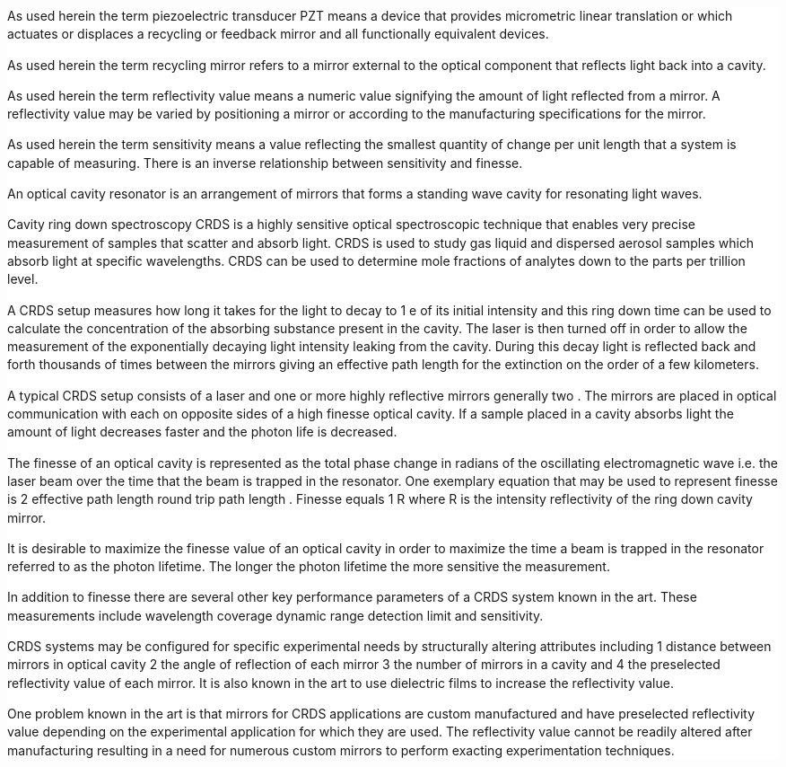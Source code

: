 As used herein the term piezoelectric transducer PZT means a device that provides micrometric linear translation or which actuates or displaces a recycling or feedback mirror and all functionally equivalent devices.

As used herein the term recycling mirror refers to a mirror external to the optical component that reflects light back into a cavity.

As used herein the term reflectivity value means a numeric value signifying the amount of light reflected from a mirror. A reflectivity value may be varied by positioning a mirror or according to the manufacturing specifications for the mirror.

As used herein the term sensitivity means a value reflecting the smallest quantity of change per unit length that a system is capable of measuring. There is an inverse relationship between sensitivity and finesse.

An optical cavity resonator is an arrangement of mirrors that forms a standing wave cavity for resonating light waves.

Cavity ring down spectroscopy CRDS is a highly sensitive optical spectroscopic technique that enables very precise measurement of samples that scatter and absorb light. CRDS is used to study gas liquid and dispersed aerosol samples which absorb light at specific wavelengths. CRDS can be used to determine mole fractions of analytes down to the parts per trillion level.

A CRDS setup measures how long it takes for the light to decay to 1 e of its initial intensity and this ring down time can be used to calculate the concentration of the absorbing substance present in the cavity. The laser is then turned off in order to allow the measurement of the exponentially decaying light intensity leaking from the cavity. During this decay light is reflected back and forth thousands of times between the mirrors giving an effective path length for the extinction on the order of a few kilometers.

A typical CRDS setup consists of a laser and one or more highly reflective mirrors generally two . The mirrors are placed in optical communication with each on opposite sides of a high finesse optical cavity. If a sample placed in a cavity absorbs light the amount of light decreases faster and the photon life is decreased.

The finesse of an optical cavity is represented as the total phase change in radians of the oscillating electromagnetic wave i.e. the laser beam over the time that the beam is trapped in the resonator. One exemplary equation that may be used to represent finesse is 2 effective path length round trip path length . Finesse equals 1 R where R is the intensity reflectivity of the ring down cavity mirror.

It is desirable to maximize the finesse value of an optical cavity in order to maximize the time a beam is trapped in the resonator referred to as the photon lifetime. The longer the photon lifetime the more sensitive the measurement.

In addition to finesse there are several other key performance parameters of a CRDS system known in the art. These measurements include wavelength coverage dynamic range detection limit and sensitivity.

CRDS systems may be configured for specific experimental needs by structurally altering attributes including 1 distance between mirrors in optical cavity 2 the angle of reflection of each mirror 3 the number of mirrors in a cavity and 4 the preselected reflectivity value of each mirror. It is also known in the art to use dielectric films to increase the reflectivity value.

One problem known in the art is that mirrors for CRDS applications are custom manufactured and have preselected reflectivity value depending on the experimental application for which they are used. The reflectivity value cannot be readily altered after manufacturing resulting in a need for numerous custom mirrors to perform exacting experimentation techniques.
